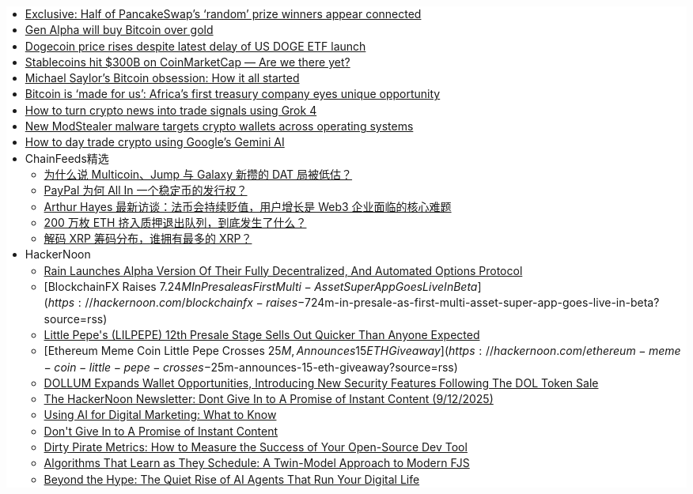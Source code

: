   - [Exclusive: Half of PancakeSwap’s ‘random’ prize winners appear connected](https://cointelegraph.com/news/half-pancakeswap-random-prize-winners-connected?utm_source=rss_feed&utm_medium=rss&utm_campaign=rss_partner_inbound)
  - [Gen Alpha will buy Bitcoin over gold](https://cointelegraph.com/news/gen-alpha-buy-bitcoin?utm_source=rss_feed&utm_medium=rss&utm_campaign=rss_partner_inbound)
  - [Dogecoin price rises despite latest delay of US DOGE ETF launch](https://cointelegraph.com/news/dogecoin-price-rises-despite-us-etf-delay?utm_source=rss_feed&utm_medium=rss&utm_campaign=rss_partner_inbound)
  - [Stablecoins hit $300B on CoinMarketCap — Are we there yet?](https://cointelegraph.com/news/stablecoins-hit-300b-on-coinmarketcap-are-we-there-yet?utm_source=rss_feed&utm_medium=rss&utm_campaign=rss_partner_inbound)
  - [Michael Saylor’s Bitcoin obsession: How it all started](https://cointelegraph.com/news/michael-saylor-s-bitcoin-obsession-how-it-all-started?utm_source=rss_feed&utm_medium=rss&utm_campaign=rss_partner_inbound)
  - [Bitcoin is ‘made for us’: Africa’s first treasury company eyes unique opportunity](https://cointelegraph.com/news/africa-bitcoin-treasury-company-unique-opportunity?utm_source=rss_feed&utm_medium=rss&utm_campaign=rss_partner_inbound)
  - [How to turn crypto news into trade signals using Grok 4](https://cointelegraph.com/news/how-to-turn-crypto-news-into-trade-signals-using-grok-4?utm_source=rss_feed&utm_medium=rss&utm_campaign=rss_partner_inbound)
  - [New ModStealer malware targets crypto wallets across operating systems](https://cointelegraph.com/news/modstealer-malware-crypto-wallets-fake-job-ads?utm_source=rss_feed&utm_medium=rss&utm_campaign=rss_partner_inbound)
  - [How to day trade crypto using Google’s Gemini AI](https://cointelegraph.com/news/how-to-day-trade-crypto-using-google-s-gemini-ai?utm_source=rss_feed&utm_medium=rss&utm_campaign=rss_partner_inbound)
- ChainFeeds精选
  - [为什么说 Multicoin、Jump 与 Galaxy 新攒的 DAT 局被低估？](https://www.chainfeeds.xyz/feed/detail/f3640191-2a3d-48de-96d2-cc8d0c0d0442)
  - [PayPal 为何 All In 一个稳定币的发行权？](https://www.chainfeeds.xyz/feed/detail/fd45ff40-abbe-4ddd-8f7a-71fa523ccd43)
  - [Arthur Hayes 最新访谈：法币会持续贬值，用户增长是 Web3 企业面临的核心难题](https://www.chainfeeds.xyz/feed/detail/10017610-f160-45eb-8598-194495846a97)
  - [200 万枚 ETH 挤入质押退出队列，到底发生了什么？](https://www.chainfeeds.xyz/feed/detail/a5e94bdf-bafe-479d-9eb0-592cbd9f368b)
  - [解码 XRP 筹码分布，谁拥有最多的 XRP？](https://www.chainfeeds.xyz/feed/detail/99021246-62c2-46a1-8a13-63e77d020b47)
- HackerNoon
  - [Rain Launches Alpha Version Of Their Fully Decentralized, And Automated Options Protocol](https://hackernoon.com/rain-launches-alpha-version-of-their-fully-decentralized-and-automated-options-protocol?source=rss)
  - [BlockchainFX Raises $7.24M In Presale as First Multi-Asset Super App Goes Live In Beta](https://hackernoon.com/blockchainfx-raises-$724m-in-presale-as-first-multi-asset-super-app-goes-live-in-beta?source=rss)
  - [Little Pepe's (LILPEPE) 12th Presale Stage Sells Out Quicker Than Anyone Expected](https://hackernoon.com/little-pepes-lilpepe-12th-presale-stage-sells-out-quicker-than-anyone-expected?source=rss)
  - [Ethereum Meme Coin Little Pepe Crosses $25M, Announces 15 ETH Giveaway](https://hackernoon.com/ethereum-meme-coin-little-pepe-crosses-$25m-announces-15-eth-giveaway?source=rss)
  - [DOLLUM Expands Wallet Opportunities, Introducing New Security Features Following The DOL Token Sale](https://hackernoon.com/dollum-expands-wallet-opportunities-introducing-new-security-features-following-the-dol-token-sale?source=rss)
  - [The HackerNoon Newsletter: Dont Give In to A Promise of Instant Content (9/12/2025)](https://hackernoon.com/9-12-2025-newsletter?source=rss)
  - [Using AI for Digital Marketing: What to Know](https://hackernoon.com/using-ai-for-digital-marketing-what-to-know?source=rss)
  - [Don't Give In to A Promise of Instant Content](https://hackernoon.com/dont-give-in-to-a-promise-of-instant-content?source=rss)
  - [Dirty Pirate Metrics: How to Measure the Success of Your Open-Source Dev Tool](https://hackernoon.com/dirty-pirate-metrics-how-to-measure-the-success-of-your-open-source-dev-tool?source=rss)
  - [Algorithms That Learn as They Schedule: A Twin-Model Approach to Modern FJS](https://hackernoon.com/algorithms-that-learn-as-they-schedule-a-twin-model-approach-to-modern-fjs?source=rss)
  - [Beyond the Hype: The Quiet Rise of AI Agents That Run Your Digital Life](https://hackernoon.com/beyond-the-hype-the-quiet-rise-of-ai-agents-that-run-your-digital-life?source=rss)